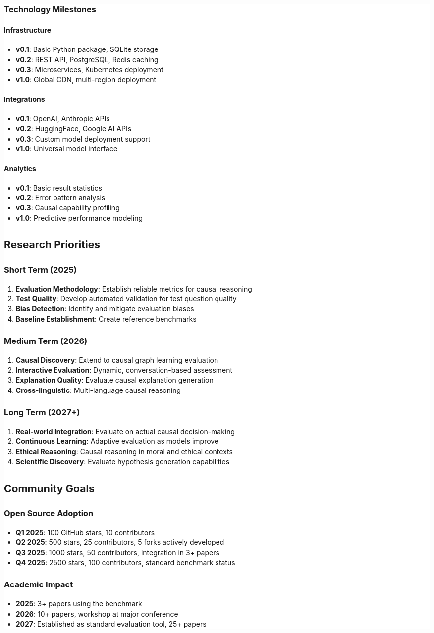 ### Technology Milestones

#### Infrastructure
- **v0.1**: Basic Python package, SQLite storage
- **v0.2**: REST API, PostgreSQL, Redis caching
- **v0.3**: Microservices, Kubernetes deployment
- **v1.0**: Global CDN, multi-region deployment

#### Integrations
- **v0.1**: OpenAI, Anthropic APIs
- **v0.2**: HuggingFace, Google AI APIs
- **v0.3**: Custom model deployment support
- **v1.0**: Universal model interface

#### Analytics
- **v0.1**: Basic result statistics
- **v0.2**: Error pattern analysis
- **v0.3**: Causal capability profiling
- **v1.0**: Predictive performance modeling

## Research Priorities

### Short Term (2025)
1. **Evaluation Methodology**: Establish reliable metrics for causal reasoning
2. **Test Quality**: Develop automated validation for test question quality
3. **Bias Detection**: Identify and mitigate evaluation biases
4. **Baseline Establishment**: Create reference benchmarks

### Medium Term (2026)
1. **Causal Discovery**: Extend to causal graph learning evaluation
2. **Interactive Evaluation**: Dynamic, conversation-based assessment
3. **Explanation Quality**: Evaluate causal explanation generation
4. **Cross-linguistic**: Multi-language causal reasoning

### Long Term (2027+)
1. **Real-world Integration**: Evaluate on actual causal decision-making
2. **Continuous Learning**: Adaptive evaluation as models improve
3. **Ethical Reasoning**: Causal reasoning in moral and ethical contexts
4. **Scientific Discovery**: Evaluate hypothesis generation capabilities

## Community Goals

### Open Source Adoption
- **Q1 2025**: 100 GitHub stars, 10 contributors
- **Q2 2025**: 500 stars, 25 contributors, 5 forks actively developed
- **Q3 2025**: 1000 stars, 50 contributors, integration in 3+ papers
- **Q4 2025**: 2500 stars, 100 contributors, standard benchmark status

### Academic Impact
- **2025**: 3+ papers using the benchmark
- **2026**: 10+ papers, workshop at major conference
- **2027**: Established as standard evaluation tool, 25+ papers
